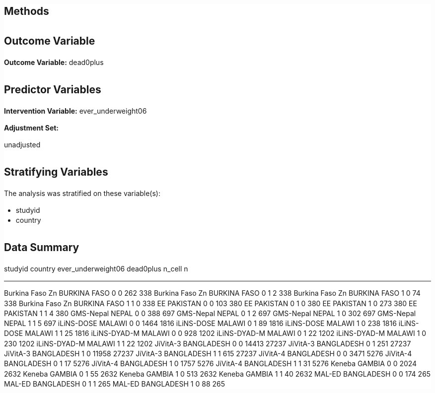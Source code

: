 





## Methods
## Outcome Variable

**Outcome Variable:** dead0plus

## Predictor Variables

**Intervention Variable:** ever_underweight06

**Adjustment Set:**

unadjusted

## Stratifying Variables

The analysis was stratified on these variable(s):

* studyid
* country

## Data Summary

studyid           country                        ever_underweight06    dead0plus   n_cell       n
----------------  -----------------------------  -------------------  ----------  -------  ------
Burkina Faso Zn   BURKINA FASO                   0                             0      262     338
Burkina Faso Zn   BURKINA FASO                   0                             1        2     338
Burkina Faso Zn   BURKINA FASO                   1                             0       74     338
Burkina Faso Zn   BURKINA FASO                   1                             1        0     338
EE                PAKISTAN                       0                             0      103     380
EE                PAKISTAN                       0                             1        0     380
EE                PAKISTAN                       1                             0      273     380
EE                PAKISTAN                       1                             1        4     380
GMS-Nepal         NEPAL                          0                             0      388     697
GMS-Nepal         NEPAL                          0                             1        2     697
GMS-Nepal         NEPAL                          1                             0      302     697
GMS-Nepal         NEPAL                          1                             1        5     697
iLiNS-DOSE        MALAWI                         0                             0     1464    1816
iLiNS-DOSE        MALAWI                         0                             1       89    1816
iLiNS-DOSE        MALAWI                         1                             0      238    1816
iLiNS-DOSE        MALAWI                         1                             1       25    1816
iLiNS-DYAD-M      MALAWI                         0                             0      928    1202
iLiNS-DYAD-M      MALAWI                         0                             1       22    1202
iLiNS-DYAD-M      MALAWI                         1                             0      230    1202
iLiNS-DYAD-M      MALAWI                         1                             1       22    1202
JiVitA-3          BANGLADESH                     0                             0    14413   27237
JiVitA-3          BANGLADESH                     0                             1      251   27237
JiVitA-3          BANGLADESH                     1                             0    11958   27237
JiVitA-3          BANGLADESH                     1                             1      615   27237
JiVitA-4          BANGLADESH                     0                             0     3471    5276
JiVitA-4          BANGLADESH                     0                             1       17    5276
JiVitA-4          BANGLADESH                     1                             0     1757    5276
JiVitA-4          BANGLADESH                     1                             1       31    5276
Keneba            GAMBIA                         0                             0     2024    2632
Keneba            GAMBIA                         0                             1       55    2632
Keneba            GAMBIA                         1                             0      513    2632
Keneba            GAMBIA                         1                             1       40    2632
MAL-ED            BANGLADESH                     0                             0      174     265
MAL-ED            BANGLADESH                     0                             1        1     265
MAL-ED            BANGLADESH                     1                             0       88     265